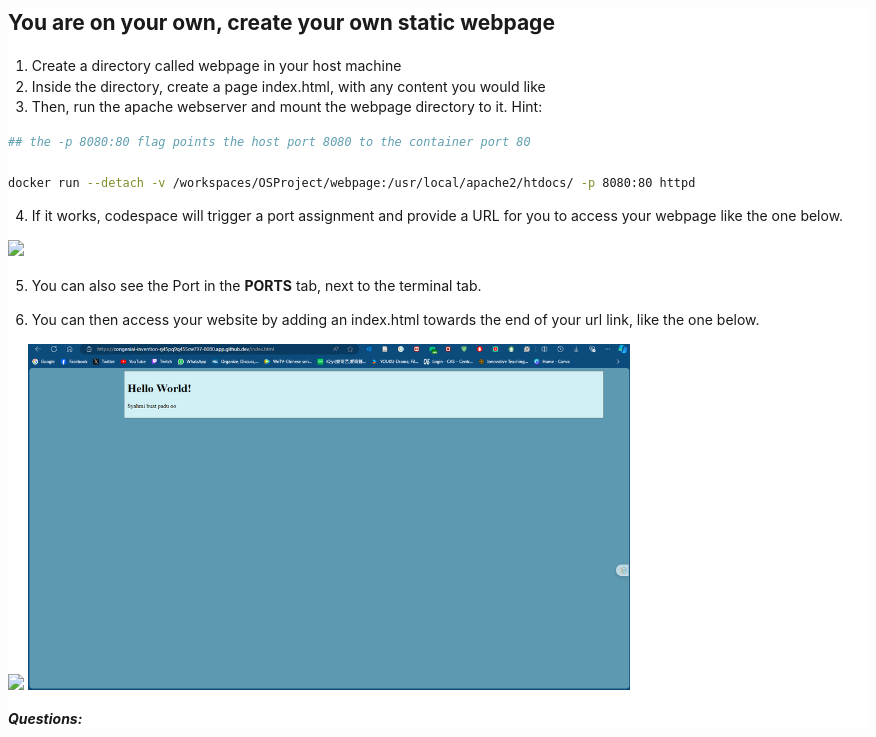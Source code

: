 ## You are on your own, create your own static webpage

1. Create a directory called webpage in your host machine
2. Inside the directory, create a page index.html, with any content you would like
3. Then, run the apache webserver and mount the webpage directory to it. Hint:
```bash
## the -p 8080:80 flag points the host port 8080 to the container port 80

docker run --detach -v /workspaces/OSProject/webpage:/usr/local/apache2/htdocs/ -p 8080:80 httpd
```

4. If it works, codespace will trigger a port assignment and provide a URL for you to access your webpage like the one below.

 <img src="./images/websitelink.png" width="70%">


5. You can also see the Port in the **PORTS** tab, next to the terminal tab.

6. You can then access your website by adding an index.html towards the end of your url link, like the one below. 

 <img src="./images/helloworldweb.png" width="70%">


 <img src="./images/web.png" width="70%">

***Questions:***
